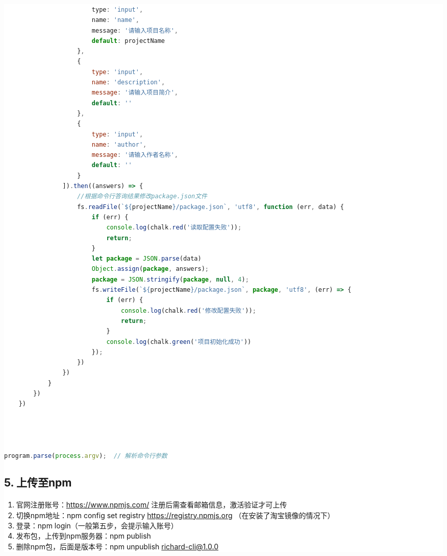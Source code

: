 ```javascript
                        type: 'input',
                        name: 'name',
                        message: '请输入项目名称',
                        default: projectName
                    },
                    {
                        type: 'input',
                        name: 'description',
                        message: '请输入项目简介',
                        default: ''
                    },
                    {
                        type: 'input',
                        name: 'author',
                        message: '请输入作者名称',
                        default: ''
                    }
                ]).then((answers) => {
                    //根据命令行答询结果修改package.json文件
                    fs.readFile(`${projectName}/package.json`, 'utf8', function (err, data) {
                        if (err) {
                            console.log(chalk.red('读取配置失败'));
                            return;
                        }
                        let package = JSON.parse(data)
                        Object.assign(package, answers);
                        package = JSON.stringify(package, null, 4);
                        fs.writeFile(`${projectName}/package.json`, package, 'utf8', (err) => {
                            if (err) {
                                console.log(chalk.red('修改配置失败'));
                                return;
                            }
                            console.log(chalk.green('项目初始化成功'))
                        });
                    })
                })
            }
        })
    })




program.parse(process.argv);  // 解析命令行参数
```
## 5. 上传至npm
1. 官网注册账号：https://www.npmjs.com/ 注册后需查看邮箱信息，激活验证才可上传
2. 切换npm地址：npm config set registry https://registry.npmjs.org （在安装了淘宝镜像的情况下）
3. 登录：npm login（一般第五步，会提示输入账号）
4. 发布包，上传到npm服务器：npm publish
5. 删除npm包，后面是版本号：npm unpublish richard-cli@1.0.0